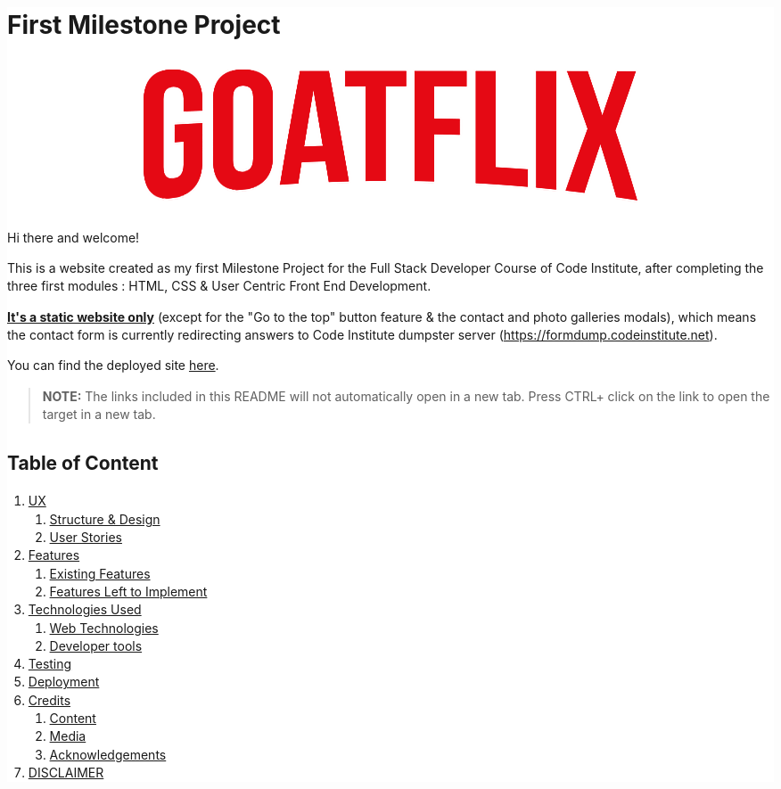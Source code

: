 # First Milestone Project

<p align="center">
  <img src="https://github.com/LuciusVH/goatflix/blob/main/assets/img/readme/logo-readme.png" alt="Goatflix's logo"/>
</p>



Hi there and welcome! 

This is a website created as my first Milestone Project for the Full Stack Developer Course of Code Institute, after completing the three first modules : HTML, CSS & User Centric Front End Development. 

<u>**It's a static website only**</u> (except for the "Go to the top" button feature & the contact and photo galleries modals), which means the contact form is currently redirecting answers to Code Institute dumpster server (https://formdump.codeinstitute.net).

You can find the deployed site [here](https://luciusvh.github.io/goatflix/).

> **NOTE:** The links included in this README will not automatically open in a new tab. Press CTRL+ click on the link to open the target in a new tab.



## Table of Content

1. [UX](https://github.com/LuciusVH/goatflix#ux)
   1. [Structure & Design](https://github.com/LuciusVH/goatflix#structure--design)
   2. [User Stories](https://github.com/LuciusVH/goatflix#user-stories)
2. [Features](https://github.com/LuciusVH/goatflix#features)
   1. [Existing Features](https://github.com/LuciusVH/goatflix#existing-features)
   2. [Features Left to Implement](https://github.com/LuciusVH/goatflix#features-left-to-implement)
3. [Technologies Used](https://github.com/LuciusVH/goatflix#technologies-used)
   1. [Web Technologies](https://github.com/LuciusVH/goatflix#web-technologies)
   2. [Developer tools](https://github.com/LuciusVH/goatflix#web-technologies)
4. [Testing](https://github.com/LuciusVH/goatflix#testing)
5. [Deployment](https://github.com/LuciusVH/goatflix#deployment)
6. [Credits](https://github.com/LuciusVH/goatflix#credits)
   1. [Content](https://github.com/LuciusVH/goatflix#content)
   2. [Media](https://github.com/LuciusVH/goatflix#media)
   3. [Acknowledgements](https://github.com/LuciusVH/goatflix#acknowledgements)
7. [DISCLAIMER](https://github.com/LuciusVH/goatflix#disclaimer)

